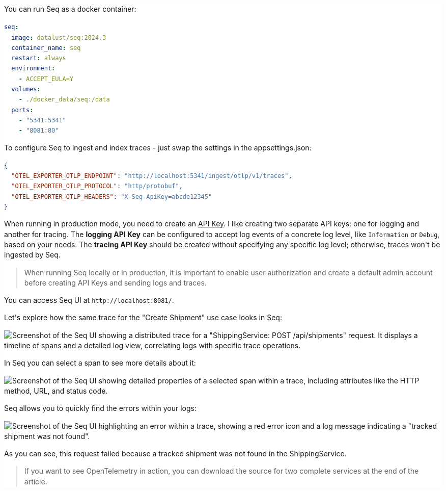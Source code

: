 You can run Seq as a docker container:

```yml
seq:
  image: datalust/seq:2024.3
  container_name: seq
  restart: always
  environment:
    - ACCEPT_EULA=Y
  volumes:
    - ./docker_data/seq:/data
  ports:
    - "5341:5341"
    - "8081:80"
```

To configure Seq to ingest and index traces - just swap the settings in the appsettings.json:

```json
{
  "OTEL_EXPORTER_OTLP_ENDPOINT": "http://localhost:5341/ingest/otlp/v1/traces",
  "OTEL_EXPORTER_OTLP_PROTOCOL": "http/protobuf",
  "OTEL_EXPORTER_OTLP_HEADERS": "X-Seq-ApiKey=abcde12345"
}
```

When running in production mode, you need to create an [API Key](https://docs.datalust.co/docs/api-keys). I like creating two separate API keys: one for logging and another for tracing. The **logging API Key** can be configured to accept log events of a concrete log level, like `Information` or `Debug`, based on your needs. The **tracing API Key** should be created without specifying any specific log level; otherwise, traces won't be ingested by Seq.

> When running Seq locally or in production, it is important to enable user authorization and create a default admin account before creating API Keys and sending logs and traces.

You can access Seq UI at `http://localhost:8081/`.

Let's explore how the same trace for the "Create Shipment" use case looks in Seq:

![Screenshot of the Seq UI showing a distributed trace for a "ShippingService: POST /api/shipments" request. It displays a timeline of spans and a detailed log view, correlating logs with specific trace operations.](https://antondevtips.com/media/code_screenshots/dotnet/opentelemetry/img_4.png)

In Seq you can select a span to see more details about it:

![Screenshot of the Seq UI showing detailed properties of a selected span within a trace, including attributes like the HTTP method, URL, and status code.](https://antondevtips.com/media/code_screenshots/dotnet/opentelemetry/img_5.png)

Seq allows you to quickly find the errors within your logs:

![Screenshot of the Seq UI highlighting an error within a trace, showing a red error icon and a log message indicating a "tracked shipment was not found".](https://antondevtips.com/media/code_screenshots/dotnet/opentelemetry/img_6.png)

As you can see, this request failed because a tracked shipment was not found in the ShippingService.

> If you want to see OpenTelemetry in action, you can download the source for two complete services at the end of the article.

[](#adding-custom-traces-and-properties)
